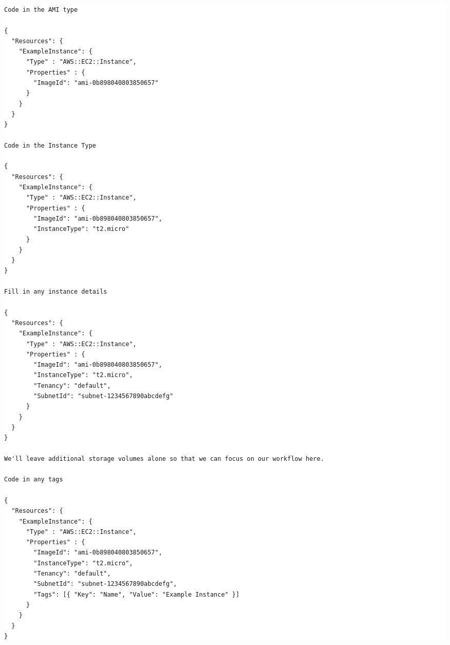     Code in the AMI type

    {
      "Resources": {
        "ExampleInstance": {
          "Type" : "AWS::EC2::Instance",
          "Properties" : {
            "ImageId": "ami-0b898040803850657"
          }
        }
      }
    }

    Code in the Instance Type

    {
      "Resources": {
        "ExampleInstance": {
          "Type" : "AWS::EC2::Instance",
          "Properties" : {
            "ImageId": "ami-0b898040803850657",
            "InstanceType": "t2.micro"
          }
        }
      }
    }

    Fill in any instance details

    {
      "Resources": {
        "ExampleInstance": {
          "Type" : "AWS::EC2::Instance",
          "Properties" : {
            "ImageId": "ami-0b898040803850657",
            "InstanceType": "t2.micro",
            "Tenancy": "default",
            "SubnetId": "subnet-1234567890abcdefg"
          }
        }
      }
    }

    We'll leave additional storage volumes alone so that we can focus on our workflow here.

    Code in any tags

    {
      "Resources": {
        "ExampleInstance": {
          "Type" : "AWS::EC2::Instance",
          "Properties" : {
            "ImageId": "ami-0b898040803850657",
            "InstanceType": "t2.micro",
            "Tenancy": "default",
            "SubnetId": "subnet-1234567890abcdefg",
            "Tags": [{ "Key": "Name", "Value": "Example Instance" }]
          }
        }
      }
    }
